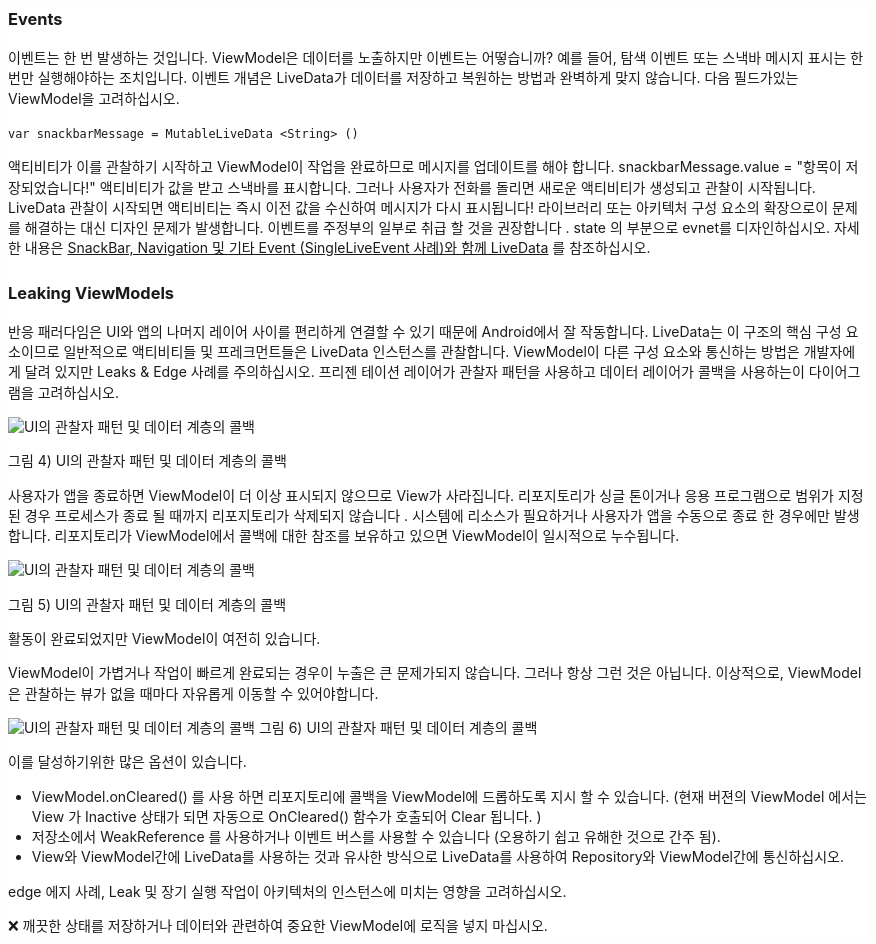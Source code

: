 ### Events

이벤트는 한 번 발생하는 것입니다. ViewModel은 데이터를 노출하지만 이벤트는 어떻습니까? 예를 들어, 탐색 이벤트 또는 스낵바 메시지 표시는 한 번만 실행해야하는 조치입니다.
이벤트 개념은 LiveData가 데이터를 저장하고 복원하는 방법과 완벽하게 맞지 않습니다. 다음 필드가있는 ViewModel을 고려하십시오.
```
var snackbarMessage = MutableLiveData <String> ()
```  
액티비티가 이를 관찰하기 시작하고 ViewModel이 작업을 완료하므로 메시지를 업데이트를 해야 합니다.
snackbarMessage.value =  "항목이 저장되었습니다!"
액티비티가 값을 받고 스낵바를 표시합니다. 
그러나 사용자가 전화를 돌리면 새로운 액티비티가 생성되고 관찰이 시작됩니다. LiveData 관찰이 시작되면 액티비티는 즉시 이전 값을 수신하여 메시지가 다시 표시됩니다!
라이브러리 또는 아키텍처 구성 요소의 확장으로이 문제를 해결하는 대신 디자인 문제가 발생합니다. 이벤트를 주정부의 일부로 취급 할 것을 권장합니다 .
state 의 부분으로 evnet를 디자인하십시오. 자세한 내용은 [SnackBar, Navigation 및 기타  Event   (SingleLiveEvent 사례)와 함께 LiveData](https://medium.com/google-developers/livedata-with-snackbar-navigation-and-other-events-the-singleliveevent-case-ac2622673150) 를 참조하십시오.

### Leaking ViewModels

반응 패러다임은 UI와 앱의 나머지 레이어 사이를 편리하게 연결할 수 있기 때문에 Android에서 잘 작동합니다. LiveData는 이 구조의 핵심 구성 요소이므로 일반적으로 액티비티들 및 프레크먼트들은 LiveData 인스턴스를 관찰합니다.
ViewModel이 다른 구성 요소와 통신하는 방법은 개발자에게 달려 있지만 Leaks & Edge 사례를 주의하십시오. 프리젠 테이션 레이어가 관찰자 패턴을 사용하고 데이터 레이어가 콜백을 사용하는이 다이어그램을 고려하십시오.

![UI의 관찰자 패턴 및 데이터 계층의 콜백](https://raw.githubusercontent.com/MegazoneDSG/megazonedsg.github.io/master/assets/img/android/architecture/arch5.png)

그림 4) UI의 관찰자 패턴 및 데이터 계층의 콜백

사용자가 앱을 종료하면 ViewModel이 더 이상 표시되지 않으므로 View가 사라집니다. 리포지토리가 싱글 톤이거나 응용 프로그램으로 범위가 지정된 경우 프로세스가 종료 될 때까지 리포지토리가 삭제되지 않습니다 . 시스템에 리소스가 필요하거나 사용자가 앱을 수동으로 종료 한 경우에만 발생합니다. 리포지토리가 ViewModel에서 콜백에 대한 참조를 보유하고 있으면 ViewModel이 일시적으로 누수됩니다.

![UI의 관찰자 패턴 및 데이터 계층의 콜백](https://raw.githubusercontent.com/MegazoneDSG/megazonedsg.github.io/master/assets/img/android/architecture/arch6.png)

그림 5) UI의 관찰자 패턴 및 데이터 계층의 콜백

활동이 완료되었지만 ViewModel이 여전히 있습니다.

ViewModel이 가볍거나 작업이 빠르게 완료되는 경우이 누출은 큰 문제가되지 않습니다. 그러나 항상 그런 것은 아닙니다. 이상적으로, ViewModel은 관찰하는 뷰가 없을 때마다 자유롭게 이동할 수 있어야합니다.

![UI의 관찰자 패턴 및 데이터 계층의 콜백](https://raw.githubusercontent.com/MegazoneDSG/megazonedsg.github.io/master/assets/img/android/architecture/arch7.png)
그림 6) UI의 관찰자 패턴 및 데이터 계층의 콜백

이를 달성하기위한 많은 옵션이 있습니다.

* ViewModel.onCleared() 를 사용 하면 리포지토리에 콜백을 ViewModel에 드롭하도록 지시 할 수 있습니다. 
  (현재 버젼의 ViewModel 에서는 View 가 Inactive 상태가 되면 자동으로 OnCleared() 함수가 호출되어 Clear 됩니다.  )
* 저장소에서 WeakReference 를 사용하거나 이벤트 버스를 사용할 수 있습니다 (오용하기 쉽고 유해한 것으로 간주 됨).
* View와 ViewModel간에 LiveData를 사용하는 것과 유사한 방식으로 LiveData를 사용하여 Repository와 ViewModel간에 통신하십시오.

edge 에지 사례, Leak 및 장기 실행 작업이 아키텍처의 인스턴스에 미치는 영향을 고려하십시오.

❌ 깨끗한 상태를 저장하거나 데이터와 관련하여 중요한 ViewModel에 로직을 넣지 마십시오.    
